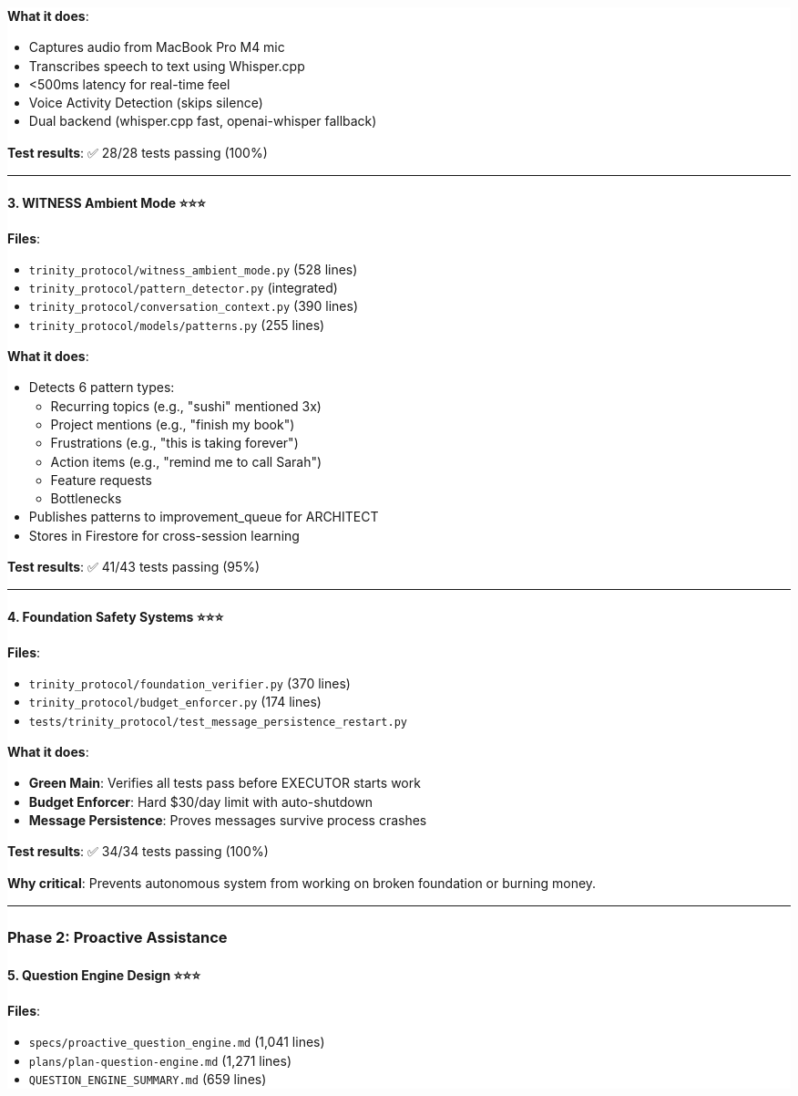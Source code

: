 **What it does**:
- Captures audio from MacBook Pro M4 mic
- Transcribes speech to text using Whisper.cpp
- <500ms latency for real-time feel
- Voice Activity Detection (skips silence)
- Dual backend (whisper.cpp fast, openai-whisper fallback)

**Test results**: ✅ 28/28 tests passing (100%)

---

#### 3. **WITNESS Ambient Mode** ⭐⭐⭐
**Files**:
- `trinity_protocol/witness_ambient_mode.py` (528 lines)
- `trinity_protocol/pattern_detector.py` (integrated)
- `trinity_protocol/conversation_context.py` (390 lines)
- `trinity_protocol/models/patterns.py` (255 lines)

**What it does**:
- Detects 6 pattern types:
  - Recurring topics (e.g., "sushi" mentioned 3x)
  - Project mentions (e.g., "finish my book")
  - Frustrations (e.g., "this is taking forever")
  - Action items (e.g., "remind me to call Sarah")
  - Feature requests
  - Bottlenecks
- Publishes patterns to improvement_queue for ARCHITECT
- Stores in Firestore for cross-session learning

**Test results**: ✅ 41/43 tests passing (95%)

---

#### 4. **Foundation Safety Systems** ⭐⭐⭐
**Files**:
- `trinity_protocol/foundation_verifier.py` (370 lines)
- `trinity_protocol/budget_enforcer.py` (174 lines)
- `tests/trinity_protocol/test_message_persistence_restart.py`

**What it does**:
- **Green Main**: Verifies all tests pass before EXECUTOR starts work
- **Budget Enforcer**: Hard $30/day limit with auto-shutdown
- **Message Persistence**: Proves messages survive process crashes

**Test results**: ✅ 34/34 tests passing (100%)

**Why critical**: Prevents autonomous system from working on broken foundation or burning money.

---

### **Phase 2: Proactive Assistance**

#### 5. **Question Engine Design** ⭐⭐⭐
**Files**:
- `specs/proactive_question_engine.md` (1,041 lines)
- `plans/plan-question-engine.md` (1,271 lines)
- `QUESTION_ENGINE_SUMMARY.md` (659 lines)
